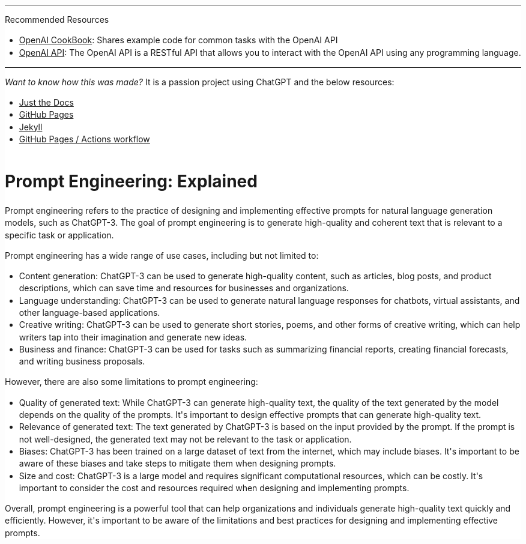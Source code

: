 
---

Recommended Resources

- [OpenAI CookBook](https://github.com/openai/openai-cookbook/): Shares example code for common tasks with the OpenAI API
- [OpenAI API](https://beta.openai.com/docs/api-reference/introduction): The OpenAI API is a RESTful API that allows you to interact with the OpenAI API using any programming language.

---

*Want to know how this was made?* It is a passion project using ChatGPT and the below resources:

- [Just the Docs](https://just-the-docs.github.io/just-the-docs/)
- [GitHub Pages](https://docs.github.com/en/pages)
- [Jekyll](https://jekyllrb.com)
- [GitHub Pages / Actions workflow](https://github.blog/changelog/2022-07-27-github-pages-custom-github-actions-workflows-beta/)

# Prompt Engineering: Explained

Prompt engineering refers to the practice of designing and implementing effective prompts for natural language generation models, such as ChatGPT-3. The goal of prompt engineering is to generate high-quality and coherent text that is relevant to a specific task or application.

Prompt engineering has a wide range of use cases, including but not limited to:

- Content generation: ChatGPT-3 can be used to generate high-quality content, such as articles, blog posts, and product descriptions, which can save time and resources for businesses and organizations.
- Language understanding: ChatGPT-3 can be used to generate natural language responses for chatbots, virtual assistants, and other language-based applications.
- Creative writing: ChatGPT-3 can be used to generate short stories, poems, and other forms of creative writing, which can help writers tap into their imagination and generate new ideas.
- Business and finance: ChatGPT-3 can be used for tasks such as summarizing financial reports, creating financial forecasts, and writing business proposals.

However, there are also some limitations to prompt engineering:

- Quality of generated text: While ChatGPT-3 can generate high-quality text, the quality of the text generated by the model depends on the quality of the prompts. It's important to design effective prompts that can generate high-quality text.
- Relevance of generated text: The text generated by ChatGPT-3 is based on the input provided by the prompt. If the prompt is not well-designed, the generated text may not be relevant to the task or application.
- Biases: ChatGPT-3 has been trained on a large dataset of text from the internet, which may include biases. It's important to be aware of these biases and take steps to mitigate them when designing prompts.
- Size and cost: ChatGPT-3 is a large model and requires significant computational resources, which can be costly. It's important to consider the cost and resources required when designing and implementing prompts.

Overall, prompt engineering is a powerful tool that can help organizations and individuals generate high-quality text quickly and efficiently. However, it's important to be aware of the limitations and best practices for designing and implementing effective prompts.
